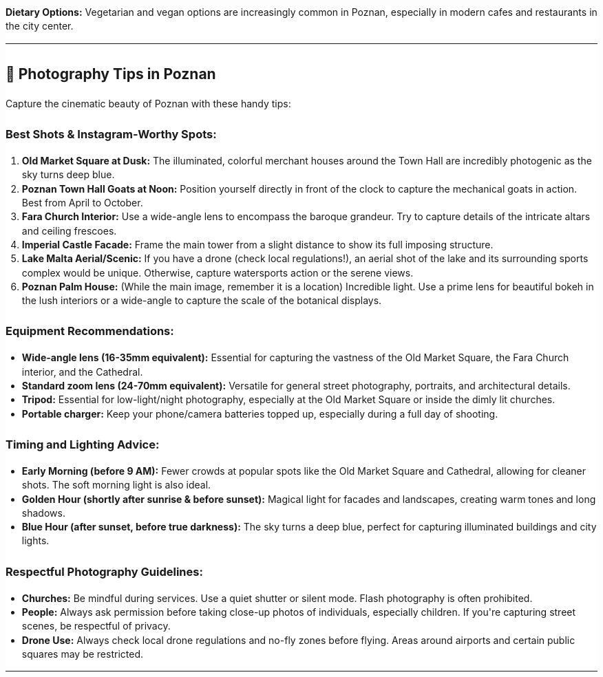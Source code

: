 **Dietary Options:** Vegetarian and vegan options are increasingly common in Poznan, especially in modern cafes and restaurants in the city center.

---

## 📸 Photography Tips in Poznan

Capture the cinematic beauty of Poznan with these handy tips:

### Best Shots & Instagram-Worthy Spots:
1.  **Old Market Square at Dusk:** The illuminated, colorful merchant houses around the Town Hall are incredibly photogenic as the sky turns deep blue.
2.  **Poznan Town Hall Goats at Noon:** Position yourself directly in front of the clock to capture the mechanical goats in action. Best from April to October.
3.  **Fara Church Interior:** Use a wide-angle lens to encompass the baroque grandeur. Try to capture details of the intricate altars and ceiling frescoes.
4.  **Imperial Castle Facade:** Frame the main tower from a slight distance to show its full imposing structure.
5.  **Lake Malta Aerial/Scenic:** If you have a drone (check local regulations!), an aerial shot of the lake and its surrounding sports complex would be unique. Otherwise, capture watersports action or the serene views.
6.  **Poznan Palm House:** (While the main image, remember it is a location) Incredible light. Use a prime lens for beautiful bokeh in the lush interiors or a wide-angle to capture the scale of the botanical displays.

### Equipment Recommendations:
*   **Wide-angle lens (16-35mm equivalent):** Essential for capturing the vastness of the Old Market Square, the Fara Church interior, and the Cathedral.
*   **Standard zoom lens (24-70mm equivalent):** Versatile for general street photography, portraits, and architectural details.
*   **Tripod:** Essential for low-light/night photography, especially at the Old Market Square or inside the dimly lit churches.
*   **Portable charger:** Keep your phone/camera batteries topped up, especially during a full day of shooting.

### Timing and Lighting Advice:
*   **Early Morning (before 9 AM):** Fewer crowds at popular spots like the Old Market Square and Cathedral, allowing for cleaner shots. The soft morning light is also ideal.
*   **Golden Hour (shortly after sunrise & before sunset):** Magical light for facades and landscapes, creating warm tones and long shadows.
*   **Blue Hour (after sunset, before true darkness):** The sky turns a deep blue, perfect for capturing illuminated buildings and city lights.

### Respectful Photography Guidelines:
*   **Churches:** Be mindful during services. Use a quiet shutter or silent mode. Flash photography is often prohibited.
*   **People:** Always ask permission before taking close-up photos of individuals, especially children. If you're capturing street scenes, be respectful of privacy.
*   **Drone Use:** Always check local drone regulations and no-fly zones before flying. Areas around airports and certain public squares may be restricted.

---
